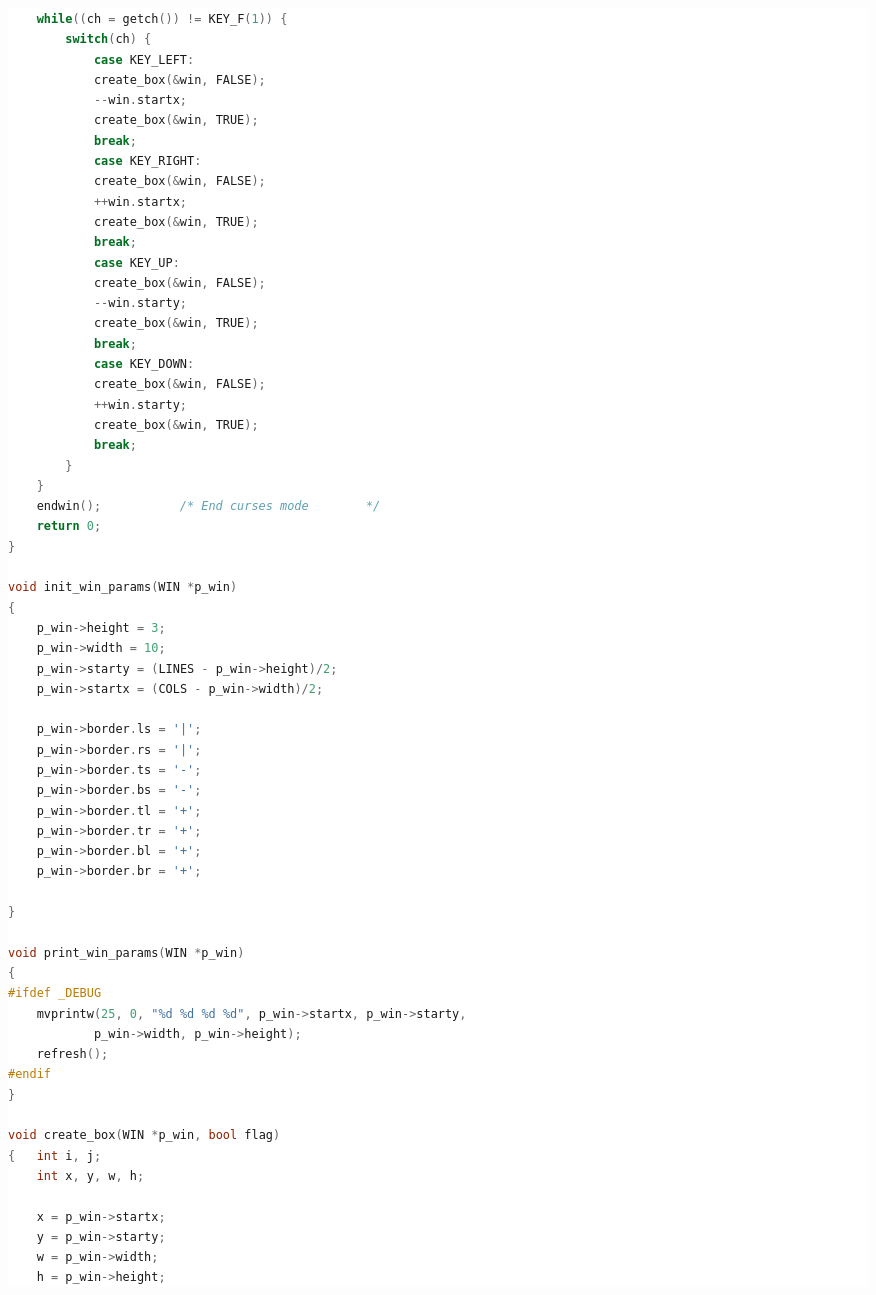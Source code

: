 ```c
    while((ch = getch()) != KEY_F(1)) {
        switch(ch) {
            case KEY_LEFT:
            create_box(&win, FALSE);
            --win.startx;
            create_box(&win, TRUE);
            break;
            case KEY_RIGHT:
            create_box(&win, FALSE);
            ++win.startx;
            create_box(&win, TRUE);
            break;
            case KEY_UP:
            create_box(&win, FALSE);
            --win.starty;
            create_box(&win, TRUE);
            break;
            case KEY_DOWN:
            create_box(&win, FALSE);
            ++win.starty;
            create_box(&win, TRUE);
            break;  
        }
    }
    endwin();           /* End curses mode        */
    return 0;
}

void init_win_params(WIN *p_win)
{
    p_win->height = 3;
    p_win->width = 10;
    p_win->starty = (LINES - p_win->height)/2;  
    p_win->startx = (COLS - p_win->width)/2;

    p_win->border.ls = '|';
    p_win->border.rs = '|';
    p_win->border.ts = '-';
    p_win->border.bs = '-';
    p_win->border.tl = '+';
    p_win->border.tr = '+';
    p_win->border.bl = '+';
    p_win->border.br = '+';

}

void print_win_params(WIN *p_win)
{
#ifdef _DEBUG
    mvprintw(25, 0, "%d %d %d %d", p_win->startx, p_win->starty, 
            p_win->width, p_win->height);
    refresh();
#endif
}

void create_box(WIN *p_win, bool flag)
{   int i, j;
    int x, y, w, h;

    x = p_win->startx;
    y = p_win->starty;
    w = p_win->width;
    h = p_win->height;
```
